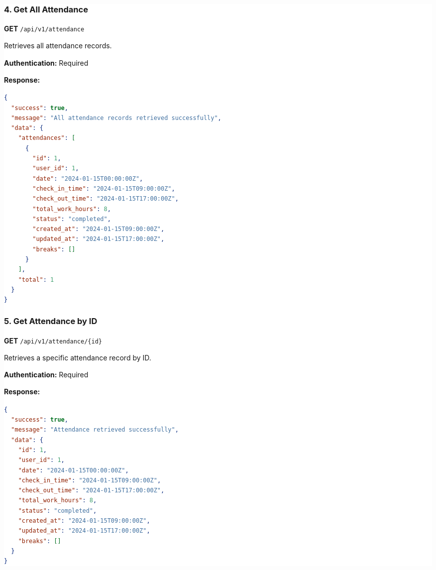 ### 4. Get All Attendance

**GET** `/api/v1/attendance`

Retrieves all attendance records.

**Authentication:** Required

**Response:**
```json
{
  "success": true,
  "message": "All attendance records retrieved successfully",
  "data": {
    "attendances": [
      {
        "id": 1,
        "user_id": 1,
        "date": "2024-01-15T00:00:00Z",
        "check_in_time": "2024-01-15T09:00:00Z",
        "check_out_time": "2024-01-15T17:00:00Z",
        "total_work_hours": 8,
        "status": "completed",
        "created_at": "2024-01-15T09:00:00Z",
        "updated_at": "2024-01-15T17:00:00Z",
        "breaks": []
      }
    ],
    "total": 1
  }
}
```

### 5. Get Attendance by ID

**GET** `/api/v1/attendance/{id}`

Retrieves a specific attendance record by ID.

**Authentication:** Required

**Response:**
```json
{
  "success": true,
  "message": "Attendance retrieved successfully",
  "data": {
    "id": 1,
    "user_id": 1,
    "date": "2024-01-15T00:00:00Z",
    "check_in_time": "2024-01-15T09:00:00Z",
    "check_out_time": "2024-01-15T17:00:00Z",
    "total_work_hours": 8,
    "status": "completed",
    "created_at": "2024-01-15T09:00:00Z",
    "updated_at": "2024-01-15T17:00:00Z",
    "breaks": []
  }
}
```
